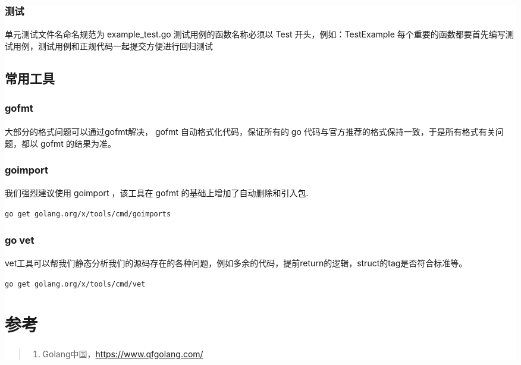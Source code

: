 ### 测试

单元测试文件名命名规范为 example_test.go
测试用例的函数名称必须以 Test 开头，例如：TestExample
每个重要的函数都要首先编写测试用例，测试用例和正规代码一起提交方便进行回归测试

## 常用工具

### gofmt

大部分的格式问题可以通过gofmt解决， gofmt 自动格式化代码，保证所有的 go 代码与官方推荐的格式保持一致，于是所有格式有关问题，都以 gofmt 的结果为准。

### goimport

我们强烈建议使用 goimport ，该工具在 gofmt 的基础上增加了自动删除和引入包.

```shell
go get golang.org/x/tools/cmd/goimports
```

### go vet

vet工具可以帮我们静态分析我们的源码存在的各种问题，例如多余的代码，提前return的逻辑，struct的tag是否符合标准等。

```shell
go get golang.org/x/tools/cmd/vet
```



# 参考

> 1. Golang中国，https://www.qfgolang.com/